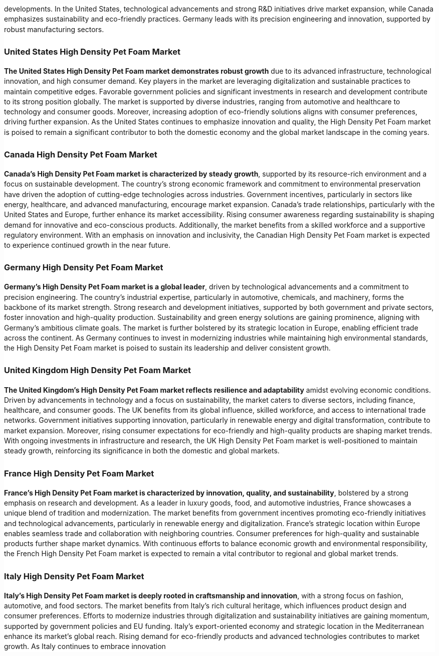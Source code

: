 developments. In the United States, technological advancements and strong R&amp;D initiatives drive market expansion, while Canada emphasizes sustainability and eco-friendly practices. Germany leads with its precision engineering and innovation, supported by robust manufacturing sectors.</span></em></p></blockquote><h3><strong>United States High Density Pet Foam Market</strong></h3><p><strong>The United States High Density Pet Foam market demonstrates robust growth</strong> due to its advanced infrastructure, technological innovation, and high consumer demand. Key players in the market are leveraging digitalization and sustainable practices to maintain competitive edges. Favorable government policies and significant investments in research and development contribute to its strong position globally. The market is supported by diverse industries, ranging from automotive and healthcare to technology and consumer goods. Moreover, increasing adoption of eco-friendly solutions aligns with consumer preferences, driving further expansion. As the United States continues to emphasize innovation and quality, the High Density Pet Foam market is poised to remain a significant contributor to both the domestic economy and the global market landscape in the coming years.</p><h3><strong>Canada High Density Pet Foam Market</strong></h3><p><strong>Canada&rsquo;s High Density Pet Foam market is characterized by steady growth</strong>, supported by its resource-rich environment and a focus on sustainable development. The country&rsquo;s strong economic framework and commitment to environmental preservation have driven the adoption of cutting-edge technologies across industries. Government incentives, particularly in sectors like energy, healthcare, and advanced manufacturing, encourage market expansion. Canada&rsquo;s trade relationships, particularly with the United States and Europe, further enhance its market accessibility. Rising consumer awareness regarding sustainability is shaping demand for innovative and eco-conscious products. Additionally, the market benefits from a skilled workforce and a supportive regulatory environment. With an emphasis on innovation and inclusivity, the Canadian High Density Pet Foam market is expected to experience continued growth in the near future.</p><h3><strong>Germany High Density Pet Foam Market</strong></h3><p><strong>Germany&rsquo;s High Density Pet Foam market is a global leader</strong>, driven by technological advancements and a commitment to precision engineering. The country&rsquo;s industrial expertise, particularly in automotive, chemicals, and machinery, forms the backbone of its market strength. Strong research and development initiatives, supported by both government and private sectors, foster innovation and high-quality production. Sustainability and green energy solutions are gaining prominence, aligning with Germany&rsquo;s ambitious climate goals. The market is further bolstered by its strategic location in Europe, enabling efficient trade across the continent. As Germany continues to invest in modernizing industries while maintaining high environmental standards, the High Density Pet Foam market is poised to sustain its leadership and deliver consistent growth.</p><h3><strong>United Kingdom High Density Pet Foam Market</strong></h3><p><strong>The United Kingdom&rsquo;s High Density Pet Foam market reflects resilience and adaptability</strong> amidst evolving economic conditions. Driven by advancements in technology and a focus on sustainability, the market caters to diverse sectors, including finance, healthcare, and consumer goods. The UK benefits from its global influence, skilled workforce, and access to international trade networks. Government initiatives supporting innovation, particularly in renewable energy and digital transformation, contribute to market expansion. Moreover, rising consumer expectations for eco-friendly and high-quality products are shaping market trends. With ongoing investments in infrastructure and research, the UK High Density Pet Foam market is well-positioned to maintain steady growth, reinforcing its significance in both the domestic and global markets.</p><h3><strong>France High Density Pet Foam Market</strong></h3><p><strong>France&rsquo;s High Density Pet Foam market is characterized by innovation, quality, and sustainability</strong>, bolstered by a strong emphasis on research and development. As a leader in luxury goods, food, and automotive industries, France showcases a unique blend of tradition and modernization. The market benefits from government incentives promoting eco-friendly initiatives and technological advancements, particularly in renewable energy and digitalization. France&rsquo;s strategic location within Europe enables seamless trade and collaboration with neighboring countries. Consumer preferences for high-quality and sustainable products further shape market dynamics. With continuous efforts to balance economic growth and environmental responsibility, the French High Density Pet Foam market is expected to remain a vital contributor to regional and global market trends.</p><h3><strong>Italy High Density Pet Foam Market</strong></h3><p><strong>Italy&rsquo;s High Density Pet Foam market is deeply rooted in craftsmanship and innovation</strong>, with a strong focus on fashion, automotive, and food sectors. The market benefits from Italy&rsquo;s rich cultural heritage, which influences product design and consumer preferences. Efforts to modernize industries through digitalization and sustainability initiatives are gaining momentum, supported by government policies and EU funding. Italy&rsquo;s export-oriented economy and strategic location in the Mediterranean enhance its market&rsquo;s global reach. Rising demand for eco-friendly products and advanced technologies contributes to market growth. As Italy continues to embrace innovation
